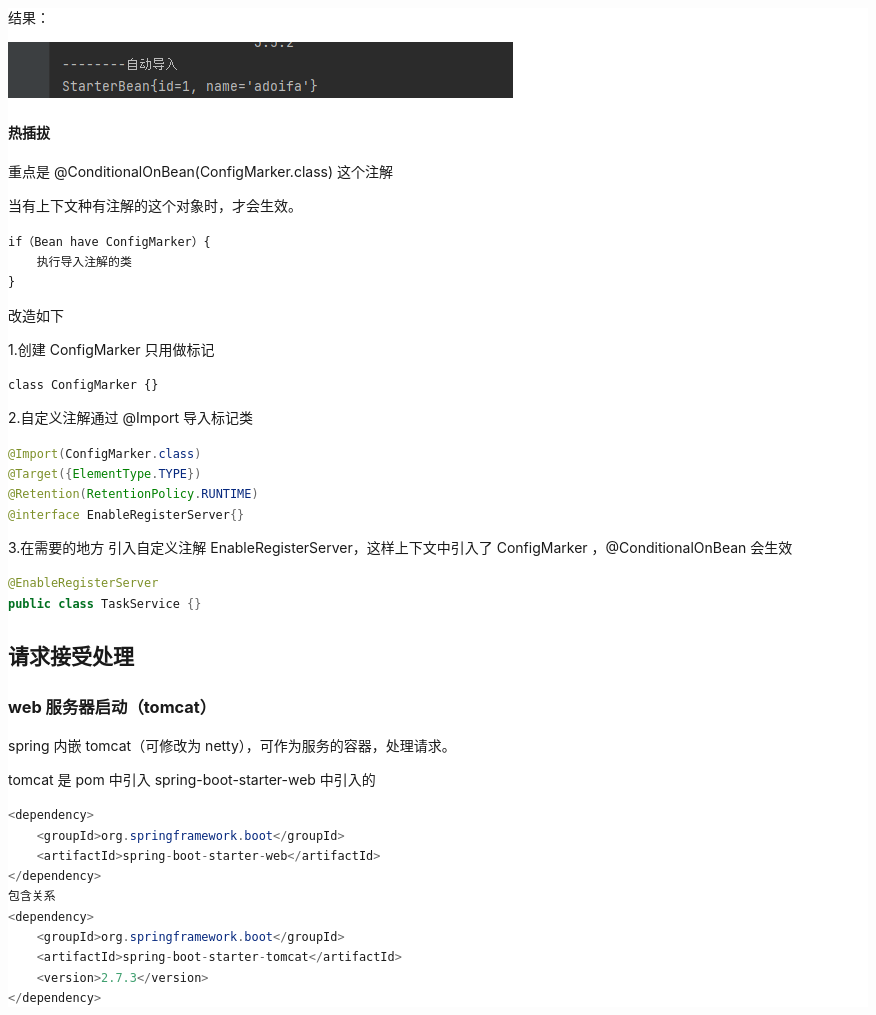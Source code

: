 结果：

![image-20240725191108500](pic/2.springboot源码/image-20240725191108500.png)

#### 热插拔

重点是 @ConditionalOnBean(ConfigMarker.class) 这个注解

当有上下文种有注解的这个对象时，才会生效。

```
if（Bean have ConfigMarker）{
	执行导入注解的类
}
```

改造如下

1.创建 ConfigMarker 只用做标记

```
class ConfigMarker {}
```

2.自定义注解通过 @Import 导入标记类

```java
@Import(ConfigMarker.class)
@Target({ElementType.TYPE})
@Retention(RetentionPolicy.RUNTIME)
@interface EnableRegisterServer{}
```

3.在需要的地方 引入自定义注解 EnableRegisterServer，这样上下文中引入了 ConfigMarker ，@ConditionalOnBean 会生效

```java
@EnableRegisterServer
public class TaskService {}
```

## 请求接受处理

### web 服务器启动（tomcat）

spring 内嵌 tomcat（可修改为 netty），可作为服务的容器，处理请求。

tomcat 是 pom 中引入 spring-boot-starter-web 中引入的

```java
<dependency>
    <groupId>org.springframework.boot</groupId>
    <artifactId>spring-boot-starter-web</artifactId>
</dependency>
包含关系
<dependency>
    <groupId>org.springframework.boot</groupId>
    <artifactId>spring-boot-starter-tomcat</artifactId>
    <version>2.7.3</version>
</dependency>
```
